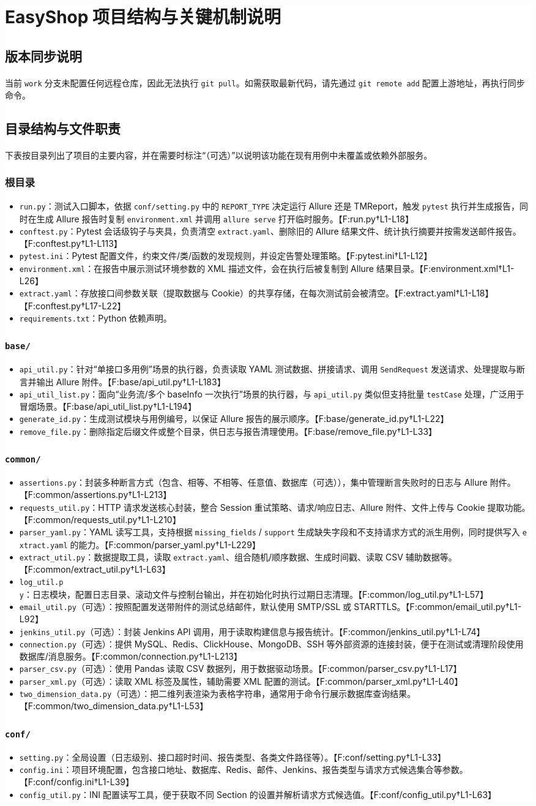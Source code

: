 # EasyShop 项目结构与关键机制说明

## 版本同步说明
当前 `work` 分支未配置任何远程仓库，因此无法执行 `git pull`。如需获取最新代码，请先通过 `git remote add` 配置上游地址，再执行同步命令。

## 目录结构与文件职责
下表按目录列出了项目的主要内容，并在需要时标注“（可选）”以说明该功能在现有用例中未覆盖或依赖外部服务。

### 根目录
- `run.py`：测试入口脚本，依据 `conf/setting.py` 中的 `REPORT_TYPE` 决定运行 Allure 还是 TMReport，触发 `pytest` 执行并生成报告，同时在生成 Allure 报告时复制 `environment.xml` 并调用 `allure serve` 打开临时服务。【F:run.py†L1-L18】
- `conftest.py`：Pytest 会话级钩子与夹具，负责清空 `extract.yaml`、删除旧的 Allure 结果文件、统计执行摘要并按需发送邮件报告。【F:conftest.py†L1-L113】
- `pytest.ini`：Pytest 配置文件，约束文件/类/函数的发现规则，并设定告警处理策略。【F:pytest.ini†L1-L12】
- `environment.xml`：在报告中展示测试环境参数的 XML 描述文件，会在执行后被复制到 Allure 结果目录。【F:environment.xml†L1-L26】
- `extract.yaml`：存放接口间参数关联（提取数据与 Cookie）的共享存储，在每次测试前会被清空。【F:extract.yaml†L1-L18】【F:conftest.py†L17-L22】
- `requirements.txt`：Python 依赖声明。

### `base/`
- `api_util.py`：针对“单接口多用例”场景的执行器，负责读取 YAML 测试数据、拼接请求、调用 `SendRequest` 发送请求、处理提取与断言并输出 Allure 附件。【F:base/api_util.py†L1-L183】
- `api_util_list.py`：面向“业务流/多个 baseInfo 一次执行”场景的执行器，与 `api_util.py` 类似但支持批量 `testCase` 处理，广泛用于冒烟场景。【F:base/api_util_list.py†L1-L194】
- `generate_id.py`：生成测试模块与用例编号，以保证 Allure 报告的展示顺序。【F:base/generate_id.py†L1-L22】
- `remove_file.py`：删除指定后缀文件或整个目录，供日志与报告清理使用。【F:base/remove_file.py†L1-L33】

### `common/`
- `assertions.py`：封装多种断言方式（包含、相等、不相等、任意值、数据库（可选）），集中管理断言失败时的日志与 Allure 附件。【F:common/assertions.py†L1-L213】
- `requests_util.py`：HTTP 请求发送核心封装，整合 Session 重试策略、请求/响应日志、Allure 附件、文件上传与 Cookie 提取功能。【F:common/requests_util.py†L1-L210】
- `parser_yaml.py`：YAML 读写工具，支持根据 `missing_fields` / `support` 生成缺失字段和不支持请求方式的派生用例，同时提供写入 `extract.yaml` 的能力。【F:common/parser_yaml.py†L1-L229】
- `extract_util.py`：数据提取工具，读取 `extract.yaml`、组合随机/顺序数据、生成时间戳、读取 CSV 辅助数据等。【F:common/extract_util.py†L1-L63】
- `log_util.py`：日志模块，配置日志目录、滚动文件与控制台输出，并在初始化时执行过期日志清理。【F:common/log_util.py†L1-L57】
- `email_util.py`（可选）：按照配置发送带附件的测试总结邮件，默认使用 SMTP/SSL 或 STARTTLS。【F:common/email_util.py†L1-L92】
- `jenkins_util.py`（可选）：封装 Jenkins API 调用，用于读取构建信息与报告统计。【F:common/jenkins_util.py†L1-L74】
- `connection.py`（可选）：提供 MySQL、Redis、ClickHouse、MongoDB、SSH 等外部资源的连接封装，便于在测试或清理阶段使用数据库/消息服务。【F:common/connection.py†L1-L213】
- `parser_csv.py`（可选）：使用 Pandas 读取 CSV 数据列，用于数据驱动场景。【F:common/parser_csv.py†L1-L17】
- `parser_xml.py`（可选）：读取 XML 标签及属性，辅助需要 XML 配置的测试。【F:common/parser_xml.py†L1-L40】
- `two_dimension_data.py`（可选）：把二维列表渲染为表格字符串，通常用于命令行展示数据库查询结果。【F:common/two_dimension_data.py†L1-L53】

### `conf/`
- `setting.py`：全局设置（日志级别、接口超时时间、报告类型、各类文件路径等）。【F:conf/setting.py†L1-L33】
- `config.ini`：项目环境配置，包含接口地址、数据库、Redis、邮件、Jenkins、报告类型与请求方式候选集合等参数。【F:conf/config.ini†L1-L39】
- `config_util.py`：INI 配置读写工具，便于获取不同 Section 的设置并解析请求方式候选值。【F:conf/config_util.py†L1-L63】
